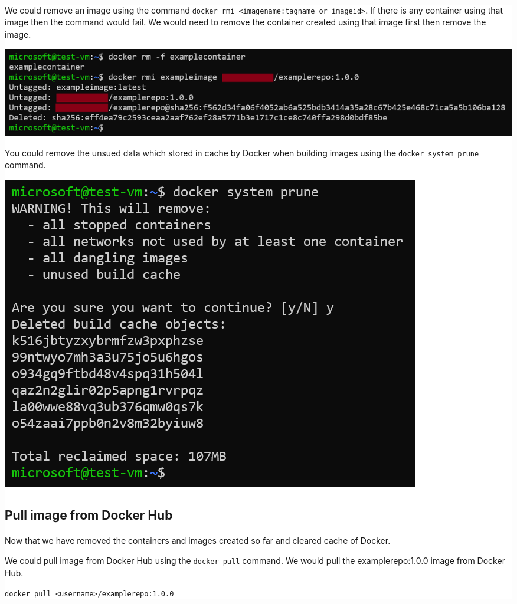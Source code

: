 We could remove an image using the command `docker rmi <imagename:tagname or imageid>`. If there is any container using that image then the command would fail. We would need to remove the container created using that image first then remove the image.

<img src="https://raw.githubusercontent.com/hisriram96/hisriram96.github.io/refs/heads/main/_pictures/_images_2024-04-14-Containerize-Nginx-web-application-using-Docker/image12.png">

You could remove the unsued data which stored in cache by Docker when building images using the `docker system prune` command.

<img src="https://raw.githubusercontent.com/hisriram96/hisriram96.github.io/refs/heads/main/_pictures/_images_2024-04-14-Containerize-Nginx-web-application-using-Docker/image13.png">

## Pull image from Docker Hub

Now that we have removed the containers and images created so far and cleared cache of Docker.

We could pull image from Docker Hub using the `docker pull` command. We would pull the examplerepo:1.0.0 image from Docker Hub.

```docker
docker pull <username>/examplerepo:1.0.0
```
